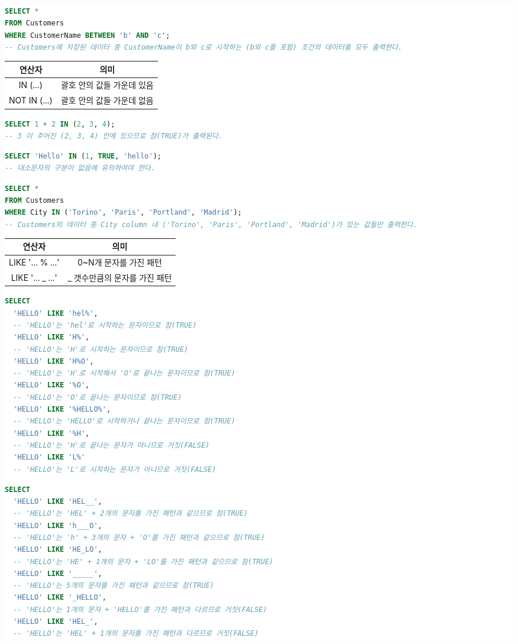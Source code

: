 ```sql
SELECT * 
FROM Customers
WHERE CustomerName BETWEEN 'b' AND 'c';
-- Customers에 저장된 데이터 중 CustomerName이 b와 c로 시작하는 (b와 c를 포함) 조건의 데이터를 모두 출력한다.
```

|연산자 |의미 |
|:--:|:--:|
|IN (...) |괄호 안의 값들 가운데 있음 |
|NOT IN (...) |괄호 안의 값들 가운데 없음 |

```sql
SELECT 1 + 2 IN (2, 3, 4);
-- 3 이 주어진 (2, 3, 4) 안에 있으므로 참(TRUE)가 출력된다.
```

```sql
SELECT 'Hello' IN (1, TRUE, 'hello');
-- 대소문자의 구분이 없음에 유의하여야 한다.
```

```sql
SELECT * 
FROM Customers
WHERE City IN ('Torino', 'Paris', 'Portland', 'Madrid');
-- Customers의 데이터 중 City column 내 ('Torino', 'Paris', 'Portland', 'Madrid')가 있는 값들만 출력한다.
```


|연산자 |의미 |
|:--:|:--:|
|LIKE '... % ...' |0~N개 문자를 가진 패턴 |
|LIKE '... _ ...'	|_ 갯수만큼의 문자를 가진 패턴 |

```sql
SELECT
  'HELLO' LIKE 'hel%',
  -- 'HELLO'는 'hel'로 시작하는 문자이므로 참(TRUE)
  'HELLO' LIKE 'H%',
  -- 'HELLO'는 'H'로 시작하는 문자이므로 참(TRUE)
  'HELLO' LIKE 'H%O',
  -- 'HELLO'는 'H'로 시작해서 'O'로 끝나는 문자이므로 참(TRUE)
  'HELLO' LIKE '%O',
  -- 'HELLO'는 'O'로 끝나는 문자이므로 참(TRUE)
  'HELLO' LIKE '%HELLO%',
  -- 'HELLO'는 'HELLO'로 시작하거나 끝나는 문자이므로 참(TRUE)
  'HELLO' LIKE '%H',
  -- 'HELLO'는 'H'로 끝나는 문자가 아니므로 거짓(FALSE)
  'HELLO' LIKE 'L%'
  -- 'HELLO'는 'L'로 시작하는 문자가 아니므로 거짓(FALSE)
```

```sql
SELECT
  'HELLO' LIKE 'HEL__',
  -- 'HELLO'는 'HEL' + 2개의 문자를 가진 패턴과 같으므로 참(TRUE)
  'HELLO' LIKE 'h___O',
  -- 'HELLO'는 'h' + 3개의 문자 + 'O'를 가진 패턴과 같으므로 참(TRUE)
  'HELLO' LIKE 'HE_LO',
  -- 'HELLO'는 'HE' + 1개의 문자 + 'LO'를 가진 패턴과 같으므로 참(TRUE)
  'HELLO' LIKE '_____',
  -- 'HELLO'는 5개의 문자를 가진 패턴과 같으므로 참(TRUE)
  'HELLO' LIKE '_HELLO',
  -- 'HELLO'는 1개의 문자 + 'HELLO'를 가진 패턴과 다르므로 거짓(FALSE)
  'HELLO' LIKE 'HEL_',
  -- 'HELLO'는 'HEL' + 1개의 문자를 가진 패턴과 다르므로 거짓(FALSE)
```